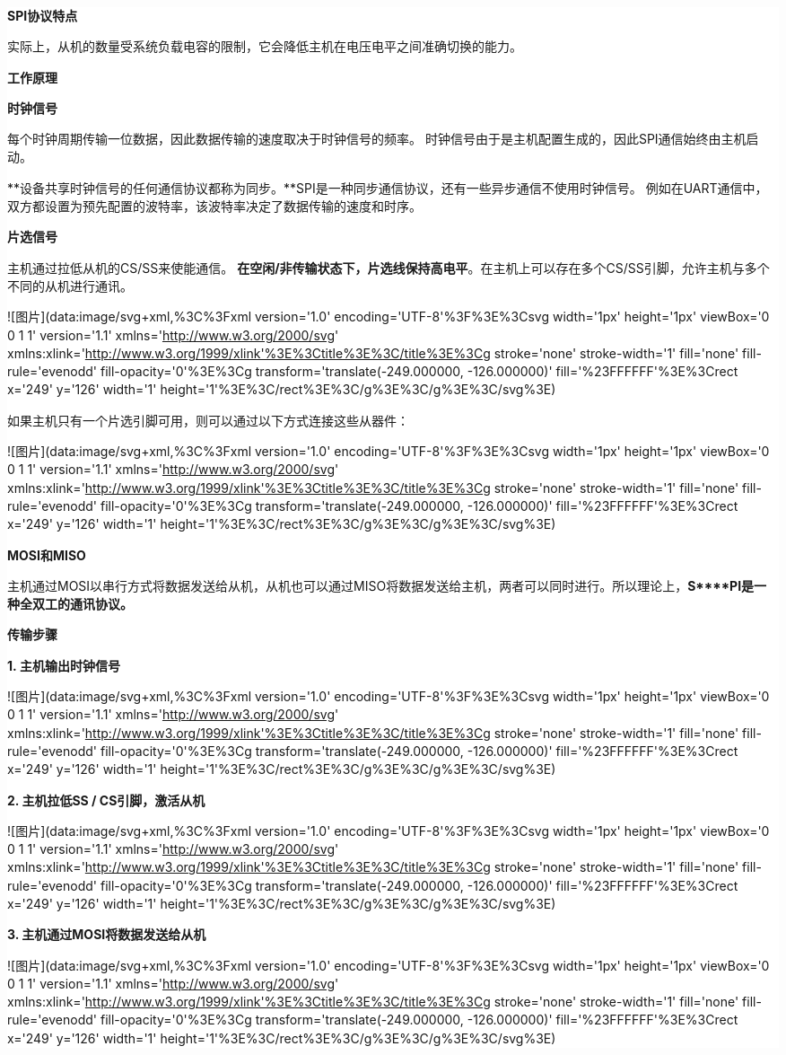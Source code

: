 **SPI协议特点**

实际上，从机的数量受系统负载电容的限制，它会降低主机在电压电平之间准确切换的能力。

**工作原理**

**时钟信号**

每个时钟周期传输一位数据，因此数据传输的速度取决于时钟信号的频率。 时钟信号由于是主机配置生成的，因此SPI通信始终由主机启动。

\*\*设备共享时钟信号的任何通信协议都称为同步。\*\*SPI是一种同步通信协议，还有一些异步通信不使用时钟信号。 例如在UART通信中，双方都设置为预先配置的波特率，该波特率决定了数据传输的速度和时序。

**片选信号**

主机通过拉低从机的CS/SS来使能通信。 **在空闲/非传输状态下，片选线保持高电平**。在主机上可以存在多个CS/SS引脚，允许主机与多个不同的从机进行通讯。

!\[图片\](data:image/svg+xml,%3C%3Fxml version='1.0' encoding='UTF-8'%3F%3E%3Csvg width='1px' height='1px' viewBox='0 0 1 1' version='1.1' xmlns='http://www.w3.org/2000/svg' xmlns:xlink='http://www.w3.org/1999/xlink'%3E%3Ctitle%3E%3C/title%3E%3Cg stroke='none' stroke-width='1' fill='none' fill-rule='evenodd' fill-opacity='0'%3E%3Cg transform='translate(-249.000000, -126.000000)' fill='%23FFFFFF'%3E%3Crect x='249' y='126' width='1' height='1'%3E%3C/rect%3E%3C/g%3E%3C/g%3E%3C/svg%3E)

如果主机只有一个片选引脚可用，则可以通过以下方式连接这些从器件：

!\[图片\](data:image/svg+xml,%3C%3Fxml version='1.0' encoding='UTF-8'%3F%3E%3Csvg width='1px' height='1px' viewBox='0 0 1 1' version='1.1' xmlns='http://www.w3.org/2000/svg' xmlns:xlink='http://www.w3.org/1999/xlink'%3E%3Ctitle%3E%3C/title%3E%3Cg stroke='none' stroke-width='1' fill='none' fill-rule='evenodd' fill-opacity='0'%3E%3Cg transform='translate(-249.000000, -126.000000)' fill='%23FFFFFF'%3E%3Crect x='249' y='126' width='1' height='1'%3E%3C/rect%3E%3C/g%3E%3C/g%3E%3C/svg%3E)

**MOSI和MISO**

主机通过MOSI以串行方式将数据发送给从机，从机也可以通过MISO将数据发送给主机，两者可以同时进行。所以理论上，**S\*\*\*\*PI是一种全双工的通讯协议。**

**传输步骤**

**1. 主机输出时钟信号**

!\[图片\](data:image/svg+xml,%3C%3Fxml version='1.0' encoding='UTF-8'%3F%3E%3Csvg width='1px' height='1px' viewBox='0 0 1 1' version='1.1' xmlns='http://www.w3.org/2000/svg' xmlns:xlink='http://www.w3.org/1999/xlink'%3E%3Ctitle%3E%3C/title%3E%3Cg stroke='none' stroke-width='1' fill='none' fill-rule='evenodd' fill-opacity='0'%3E%3Cg transform='translate(-249.000000, -126.000000)' fill='%23FFFFFF'%3E%3Crect x='249' y='126' width='1' height='1'%3E%3C/rect%3E%3C/g%3E%3C/g%3E%3C/svg%3E)

**2. 主机拉低SS / CS引脚，激活从机**

!\[图片\](data:image/svg+xml,%3C%3Fxml version='1.0' encoding='UTF-8'%3F%3E%3Csvg width='1px' height='1px' viewBox='0 0 1 1' version='1.1' xmlns='http://www.w3.org/2000/svg' xmlns:xlink='http://www.w3.org/1999/xlink'%3E%3Ctitle%3E%3C/title%3E%3Cg stroke='none' stroke-width='1' fill='none' fill-rule='evenodd' fill-opacity='0'%3E%3Cg transform='translate(-249.000000, -126.000000)' fill='%23FFFFFF'%3E%3Crect x='249' y='126' width='1' height='1'%3E%3C/rect%3E%3C/g%3E%3C/g%3E%3C/svg%3E)

**3. 主机通过MOSI将数据发送给从机**

!\[图片\](data:image/svg+xml,%3C%3Fxml version='1.0' encoding='UTF-8'%3F%3E%3Csvg width='1px' height='1px' viewBox='0 0 1 1' version='1.1' xmlns='http://www.w3.org/2000/svg' xmlns:xlink='http://www.w3.org/1999/xlink'%3E%3Ctitle%3E%3C/title%3E%3Cg stroke='none' stroke-width='1' fill='none' fill-rule='evenodd' fill-opacity='0'%3E%3Cg transform='translate(-249.000000, -126.000000)' fill='%23FFFFFF'%3E%3Crect x='249' y='126' width='1' height='1'%3E%3C/rect%3E%3C/g%3E%3C/g%3E%3C/svg%3E)

